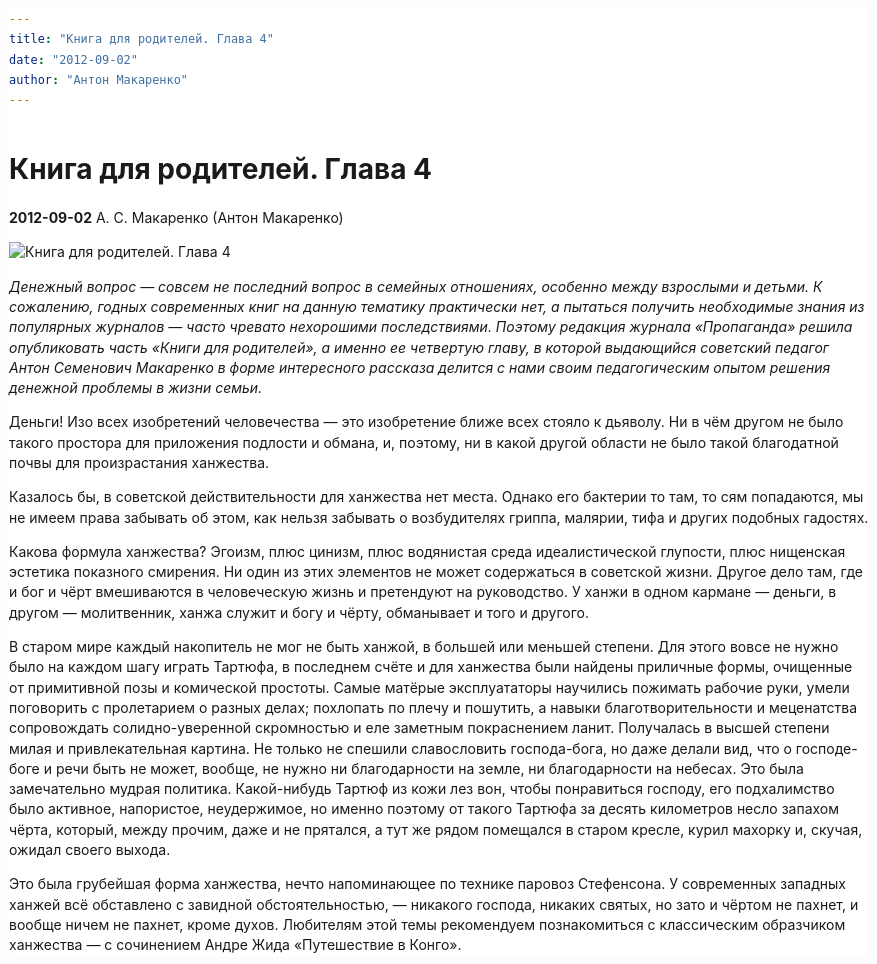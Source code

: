 ```yaml
---
title: "Книга для родителей. Глава 4"
date: "2012-09-02"
author: "Антон Макаренко"
---
```


# Книга для родителей. Глава 4

**2012-09-02** А. С. Макаренко (Антон Макаренко)

![Книга для родителей. Глава 4](http://gallery.forum-grad.ru/files/2/2/5/0/4/-_521859.jpg)

*Денежный вопрос — совсем не последний вопрос в семейных отношениях, особенно между взрослыми и детьми. К сожалению, годных современных книг на данную тематику практически нет, а пытаться получить необходимые знания из популярных журналов — часто чревато нехорошими последствиями. Поэтому редакция журнала «Пропаганда» решила опубликовать часть «Книги для родителей», а именно ее четвертую главу, в которой выдающийся советский педагог Антон Семенович Макаренко в форме интересного рассказа делится с нами своим педагогическим опытом решения денежной проблемы в жизни семьи.*

Деньги! Изо всех изобретений человечества — это изобретение ближе всех стояло к дьяволу. Ни в чём другом не было такого простора для приложения подлости и обмана, и, поэтому, ни в какой другой области не было такой благодатной почвы для произрастания ханжества.

Казалось бы, в советской действительности для ханжества нет места. Однако его бактерии то там, то сям попадаются, мы не имеем права забывать об этом, как нельзя забывать о возбудителях гриппа, малярии, тифа и других подобных гадостях.

Какова формула ханжества? Эгоизм, плюс цинизм, плюс водянистая среда идеалистической глупости, плюс нищенская эстетика показного смирения. Ни один из этих элементов не может содержаться в советской жизни. Другое дело там, где и бог и чёрт вмешиваются в человеческую жизнь и претендуют на руководство. У ханжи в одном кармане — деньги, в другом — молитвенник, ханжа служит и богу и чёрту, обманывает и того и другого.

В старом мире каждый накопитель не мог не быть ханжой, в большей или меньшей степени. Для этого вовсе не нужно было на каждом шагу играть Тартюфа, в последнем счёте и для ханжества были найдены приличные формы, очищенные от примитивной позы и комической простоты. Самые матёрые эксплуататоры научились пожимать рабочие руки, умели поговорить с пролетарием о разных делах; похлопать по плечу и пошутить, а навыки благотворительности и меценатства сопровождать солидно-уверенной скромностью и еле заметным покраснением ланит. Получалась в высшей степени милая и привлекательная картина. Не только не спешили славословить господа-бога, но даже делали вид, что о господе-боге и речи быть не может, вообще, не нужно ни благодарности на земле, ни благодарности на небесах. Это была замечательно мудрая политика. Какой-нибудь Тартюф из кожи лез вон, чтобы понравиться господу, его подхалимство было активное, напористое, неудержимое, но именно поэтому от такого Тартюфа за десять километров несло запахом чёрта, который, между прочим, даже и не прятался, а тут же рядом помещался в старом кресле, курил махорку и, скучая, ожидал своего выхода.

Это была грубейшая форма ханжества, нечто напоминающее по технике паровоз Стефенсона. У современных западных ханжей всё обставлено с завидной обстоятельностью, — никакого господа, никаких святых, но зато и чёртом не пахнет, и вообще ничем не пахнет, кроме духов. Любителям этой темы рекомендуем познакомиться с классическим образчиком ханжества — с сочинением Андре Жида «Путешествие в Конго».
